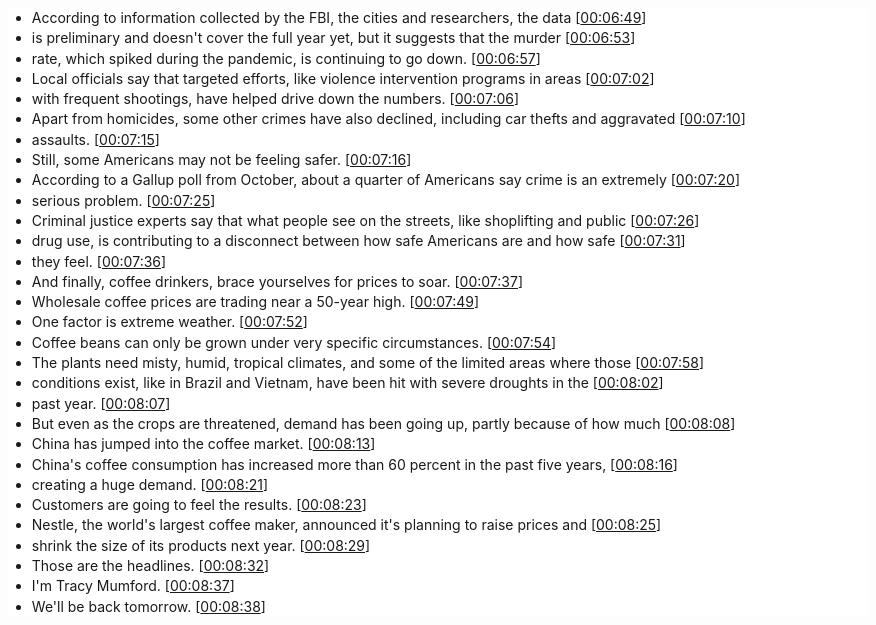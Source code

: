 *  According to information collected by the FBI, the cities and researchers, the data [[00:06:49](https://www.youtube.com/watch?v=SjX9vNMdGdc&t=409.08s)]
*  is preliminary and doesn't cover the full year yet, but it suggests that the murder [[00:06:53](https://www.youtube.com/watch?v=SjX9vNMdGdc&t=413.56s)]
*  rate, which spiked during the pandemic, is continuing to go down. [[00:06:57](https://www.youtube.com/watch?v=SjX9vNMdGdc&t=417.59999999999997s)]
*  Local officials say that targeted efforts, like violence intervention programs in areas [[00:07:02](https://www.youtube.com/watch?v=SjX9vNMdGdc&t=422.32s)]
*  with frequent shootings, have helped drive down the numbers. [[00:07:06](https://www.youtube.com/watch?v=SjX9vNMdGdc&t=426.36s)]
*  Apart from homicides, some other crimes have also declined, including car thefts and aggravated [[00:07:10](https://www.youtube.com/watch?v=SjX9vNMdGdc&t=430.44s)]
*  assaults. [[00:07:15](https://www.youtube.com/watch?v=SjX9vNMdGdc&t=435.47999999999996s)]
*  Still, some Americans may not be feeling safer. [[00:07:16](https://www.youtube.com/watch?v=SjX9vNMdGdc&t=436.8s)]
*  According to a Gallup poll from October, about a quarter of Americans say crime is an extremely [[00:07:20](https://www.youtube.com/watch?v=SjX9vNMdGdc&t=440.28000000000003s)]
*  serious problem. [[00:07:25](https://www.youtube.com/watch?v=SjX9vNMdGdc&t=445.04s)]
*  Criminal justice experts say that what people see on the streets, like shoplifting and public [[00:07:26](https://www.youtube.com/watch?v=SjX9vNMdGdc&t=446.96000000000004s)]
*  drug use, is contributing to a disconnect between how safe Americans are and how safe [[00:07:31](https://www.youtube.com/watch?v=SjX9vNMdGdc&t=451.84000000000003s)]
*  they feel. [[00:07:36](https://www.youtube.com/watch?v=SjX9vNMdGdc&t=456.8s)]
*  And finally, coffee drinkers, brace yourselves for prices to soar. [[00:07:37](https://www.youtube.com/watch?v=SjX9vNMdGdc&t=457.8s)]
*  Wholesale coffee prices are trading near a 50-year high. [[00:07:49](https://www.youtube.com/watch?v=SjX9vNMdGdc&t=469.2s)]
*  One factor is extreme weather. [[00:07:52](https://www.youtube.com/watch?v=SjX9vNMdGdc&t=472.86s)]
*  Coffee beans can only be grown under very specific circumstances. [[00:07:54](https://www.youtube.com/watch?v=SjX9vNMdGdc&t=474.92s)]
*  The plants need misty, humid, tropical climates, and some of the limited areas where those [[00:07:58](https://www.youtube.com/watch?v=SjX9vNMdGdc&t=478.48s)]
*  conditions exist, like in Brazil and Vietnam, have been hit with severe droughts in the [[00:08:02](https://www.youtube.com/watch?v=SjX9vNMdGdc&t=482.88s)]
*  past year. [[00:08:07](https://www.youtube.com/watch?v=SjX9vNMdGdc&t=487.36s)]
*  But even as the crops are threatened, demand has been going up, partly because of how much [[00:08:08](https://www.youtube.com/watch?v=SjX9vNMdGdc&t=488.86s)]
*  China has jumped into the coffee market. [[00:08:13](https://www.youtube.com/watch?v=SjX9vNMdGdc&t=493.34000000000003s)]
*  China's coffee consumption has increased more than 60 percent in the past five years, [[00:08:16](https://www.youtube.com/watch?v=SjX9vNMdGdc&t=496.2s)]
*  creating a huge demand. [[00:08:21](https://www.youtube.com/watch?v=SjX9vNMdGdc&t=501.0s)]
*  Customers are going to feel the results. [[00:08:23](https://www.youtube.com/watch?v=SjX9vNMdGdc&t=503.32s)]
*  Nestle, the world's largest coffee maker, announced it's planning to raise prices and [[00:08:25](https://www.youtube.com/watch?v=SjX9vNMdGdc&t=505.0s)]
*  shrink the size of its products next year. [[00:08:29](https://www.youtube.com/watch?v=SjX9vNMdGdc&t=509.6s)]
*  Those are the headlines. [[00:08:32](https://www.youtube.com/watch?v=SjX9vNMdGdc&t=512.52s)]
*  I'm Tracy Mumford. [[00:08:37](https://www.youtube.com/watch?v=SjX9vNMdGdc&t=517.6s)]
*  We'll be back tomorrow. [[00:08:38](https://www.youtube.com/watch?v=SjX9vNMdGdc&t=518.6s)]

